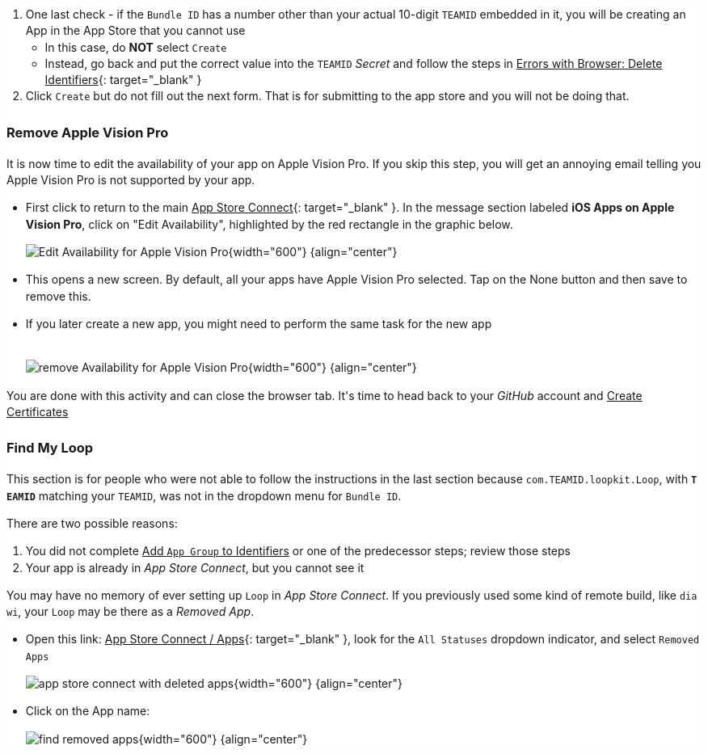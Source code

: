 1. One last check - if the `Bundle ID` has a number other than your actual 10-digit `TEAMID` embedded in it, you will be creating an App in the App Store that you cannot use
    * In this case, do **NOT** select `Create`
    * Instead, go back and put the correct value into the `TEAMID`  *Secret*  and follow the steps in [Errors with Browser: Delete Identifiers](bb-errors.md#delete-identifiers){: target="_blank" }
1. Click `Create` but do not fill out the next form. That is for submitting to the app store and you will not be doing that.

### Remove Apple Vision Pro

It is now time to edit the availability of your app on Apple Vision Pro. If you skip this step, you will get an annoying email telling you Apple Vision Pro is not supported by your app.

* First click to return to the main [App Store Connect](https://appstoreconnect.apple.com/apps){: target="_blank" }. In the message section labeled **iOS Apps on Apple Vision Pro**, click on "Edit Availability", highlighted by the red rectangle in the graphic below.

    ![Edit Availability for Apple Vision Pro](img/apple-vision-pro.png){width="600"}
    {align="center"}

* This opens a new screen. By default, all your apps have Apple Vision Pro selected. Tap on the None button and then save to remove this.
* If you later create a new app, you might need to perform the same task for the new app<br><br>

    ![remove Availability for Apple Vision Pro](img/remove-apple-vision-pro.png){width="600"}
    {align="center"}


You are done with this activity and can close the browser tab. It's time to head back to your *GitHub* account and [Create Certificates](certs.md#create-certificates)

### Find My Loop

This section is for people who were not able to follow the instructions in the last section because `com.TEAMID.loopkit.Loop`, with **`TEAMID`** matching your `TEAMID`, was not in the dropdown menu for `Bundle ID`.

There are two possible reasons:

1. You did not complete [Add `App Group` to Identifiers](#add-app-group-to-identifiers) or one of the predecessor steps; review those steps
1. Your app is already in *App Store Connect*, but you cannot see it

You may have no memory of ever setting up `Loop` in *App Store Connect*. If you previously used some kind of remote build, like `diawi`, your `Loop` may be there as a *Removed App*.

* Open this link: [App Store Connect / Apps](https://appstoreconnect.apple.com/apps){: target="_blank" }, look for the `All Statuses` dropdown indicator, and select `Removed Apps`

    ![app store connect with deleted apps](img/01-app-store-connect.png){width="600"}
    {align="center"}

* Click on the App name:

    ![find removed apps](img/find-removed-app.png){width="600"}
    {align="center"}
